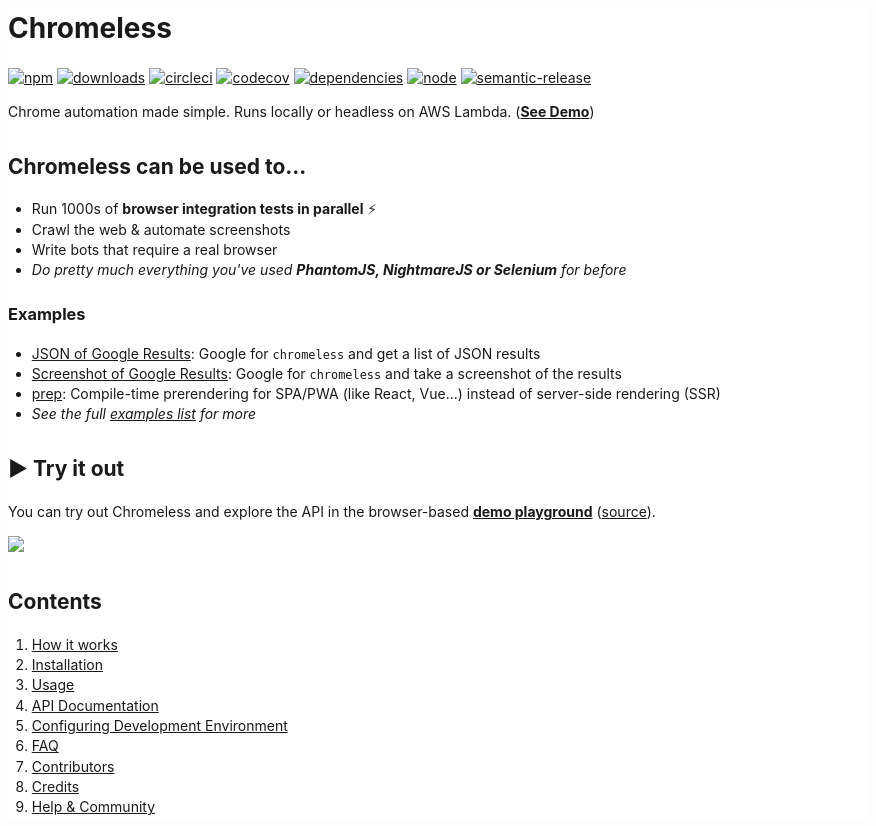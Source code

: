 # Chromeless

[![npm](https://img.shields.io/npm/v/chromeless.svg)](https://npmjs.com/package/chromeless)
[![downloads](https://img.shields.io/npm/dm/chromeless.svg)](https://npmjs.com/package/chromeless)
[![circleci](https://circleci.com/gh/graphcool/chromeless.svg?style=shield)](https://circleci.com/gh/graphcool/workflows/chromeless/tree/master)
[![codecov](https://codecov.io/gh/graphcool/chromeless/branch/master/graph/badge.svg)](https://codecov.io/gh/graphcool/chromeless)
[![dependencies](https://david-dm.org/graphcool/chromeless/status.svg)](https://david-dm.org/graphcool/chromeless)
[![node](https://img.shields.io/node/v/chromeless.svg)]()
[![semantic-release](https://img.shields.io/badge/%20%20%F0%9F%93%A6%F0%9F%9A%80-semantic--release-e10079.svg)](https://github.com/semantic-release/semantic-release)

Chrome automation made simple. Runs locally or headless on AWS Lambda. (**[See Demo](https://chromeless.netlify.com/)**)

## Chromeless can be used to...

* Run 1000s of **browser integration tests in parallel** ⚡️
* Crawl the web & automate screenshots
* Write bots that require a real browser
* *Do pretty much everything you've used __PhantomJS, NightmareJS or Selenium__ for before*

### Examples

* [JSON of Google Results](examples/extract-google-results.js): Google for `chromeless` and get a list of JSON results
* [Screenshot of Google Results](examples/google-screenshot.js): Google for `chromeless` and take a screenshot of the results
* [prep](https://github.com/graphcool/prep): Compile-time prerendering for SPA/PWA (like React, Vue...) instead of server-side rendering (SSR)
* *See the full [examples list](/examples) for more*

## ▶️ Try it out

You can try out Chromeless and explore the API in the browser-based **[demo playground](https://chromeless.netlify.com/)** ([source](https://github.com/graphcool/chromeless-playground)).

[![](http://i.imgur.com/i1gtCzy.png)](https://chromeless.netlify.com/)

## Contents
1. [How it works](#how-it-works)
1. [Installation](#installation)
1. [Usage](#usage)
1. [API Documentation](#api-documentation)
1. [Configuring Development Environment](#configuring-development-environment)
1. [FAQ](#faq)
1. [Contributors](#contributors)
1. [Credits](#credits)
1. [Help & Community](#help-and-community)
